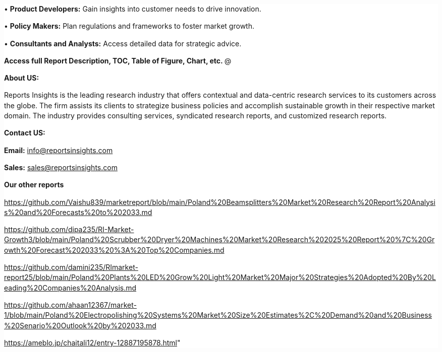• <strong>Product Developers:</strong> Gain insights into customer needs to drive innovation.

• <strong>Policy Makers:</strong> Plan regulations and frameworks to foster market growth.

• <strong>Consultants and Analysts:</strong> Access detailed data for strategic advice.
</ul>
<strong>Access full Report Description, TOC, Table of Figure, Chart, etc. </strong>@  <a href= style=color:#0000ff;></a></font>

<strong><strong>About US</strong>:</strong>

Reports Insights is the leading research industry that offers contextual and data-centric research services to its customers across the globe. The firm assists its clients to strategize business policies and accomplish sustainable growth in their respective market domain. The industry provides consulting services, syndicated research reports, and customized research reports.

<strong>Contact US:</strong>

<p class=""""><b>Email:</b> <a href=mailto:info@reportsinsights.com>info@reportsinsights.com</a></p>
<p class=""""><b>Sales:</b> <a href=mailto:sales@reportsinsights.com>sales@reportsinsights.com</a></p>

<strong>Our other reports</strong>

<a href=https://github.com/Vaishu839/marketreport/blob/main/Poland%20Beamsplitters%20Market%20Research%20Report%20Analysis%20and%20Forecasts%20to%202033.md>https://github.com/Vaishu839/marketreport/blob/main/Poland%20Beamsplitters%20Market%20Research%20Report%20Analysis%20and%20Forecasts%20to%202033.md</a>

<a href=https://github.com/dipa235/RI-Market-Growth3/blob/main/Poland%20Scrubber%20Dryer%20Machines%20Market%20Research%202025%20Report%20%7C%20Growth%20Forecast%202033%20%3A%20Top%20Companies.md>https://github.com/dipa235/RI-Market-Growth3/blob/main/Poland%20Scrubber%20Dryer%20Machines%20Market%20Research%202025%20Report%20%7C%20Growth%20Forecast%202033%20%3A%20Top%20Companies.md</a>

<a href=https://github.com/damini235/RImarket-report25/blob/main/Poland%20Plants%20LED%20Grow%20Light%20Market%20Major%20Strategies%20Adopted%20By%20Leading%20Companies%20Analysis.md>https://github.com/damini235/RImarket-report25/blob/main/Poland%20Plants%20LED%20Grow%20Light%20Market%20Major%20Strategies%20Adopted%20By%20Leading%20Companies%20Analysis.md</a>

<a href=https://github.com/ahaan12367/market-1/blob/main/Poland%20Electropolishing%20Systems%20Market%20Size%20Estimates%2C%20Demand%20and%20Business%20Senario%20Outlook%20by%202033.md>https://github.com/ahaan12367/market-1/blob/main/Poland%20Electropolishing%20Systems%20Market%20Size%20Estimates%2C%20Demand%20and%20Business%20Senario%20Outlook%20by%202033.md</a>

<a href=https://ameblo.jp/chaitali12/entry-12887195878.html>https://ameblo.jp/chaitali12/entry-12887195878.html</a>"
